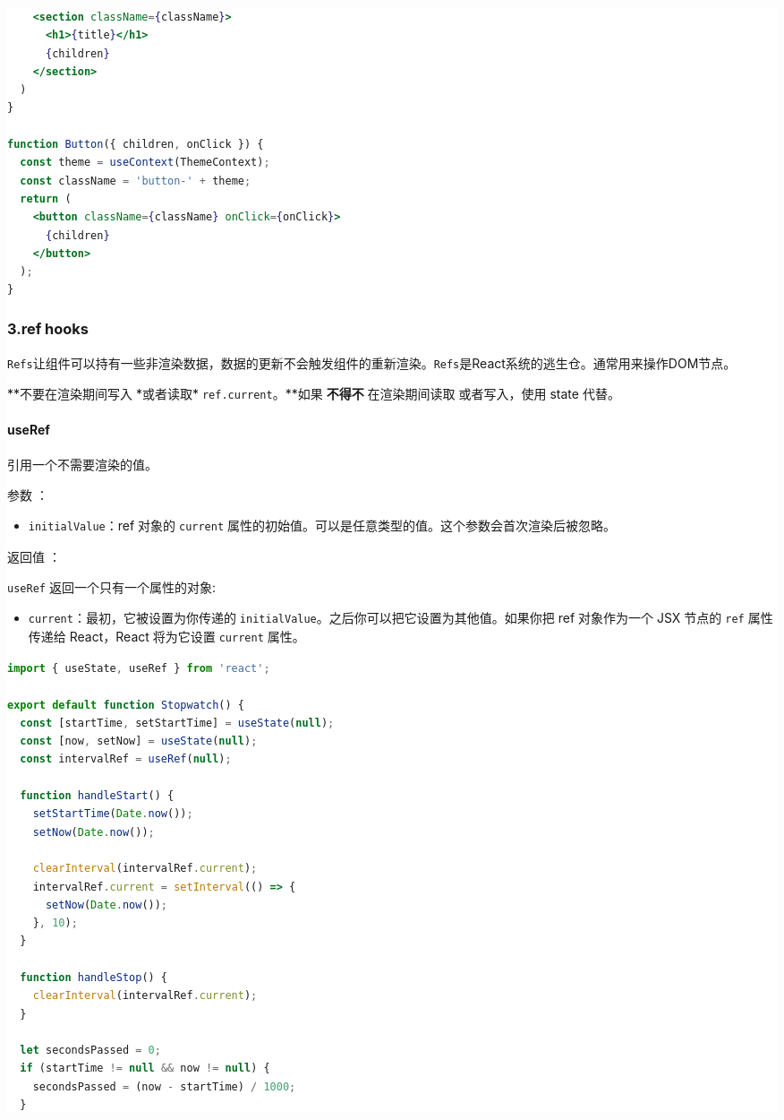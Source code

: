 ```jsx
    <section className={className}>
      <h1>{title}</h1>
      {children}
    </section>
  )
}

function Button({ children, onClick }) {
  const theme = useContext(ThemeContext);
  const className = 'button-' + theme;
  return (
    <button className={className} onClick={onClick}>
      {children}
    </button>
  );
}
```



### 3.ref hooks

`Refs`让组件可以持有一些非渲染数据，数据的更新不会触发组件的重新渲染。`Refs`是React系统的逃生仓。通常用来操作DOM节点。

**不要在渲染期间写入 \*或者读取\* `ref.current`。**如果 **不得不** 在渲染期间读取 或者写入，使用 state 代替。

#### useRef

引用一个不需要渲染的值。

参数 ：

- `initialValue`：ref 对象的 `current` 属性的初始值。可以是任意类型的值。这个参数会首次渲染后被忽略。

返回值 ：

`useRef` 返回一个只有一个属性的对象:

- `current`：最初，它被设置为你传递的 `initialValue`。之后你可以把它设置为其他值。如果你把 ref 对象作为一个 JSX 节点的 `ref` 属性传递给 React，React 将为它设置 `current` 属性。

```jsx
import { useState, useRef } from 'react';

export default function Stopwatch() {
  const [startTime, setStartTime] = useState(null);
  const [now, setNow] = useState(null);
  const intervalRef = useRef(null);

  function handleStart() {
    setStartTime(Date.now());
    setNow(Date.now());

    clearInterval(intervalRef.current);
    intervalRef.current = setInterval(() => {
      setNow(Date.now());
    }, 10);
  }

  function handleStop() {
    clearInterval(intervalRef.current);
  }

  let secondsPassed = 0;
  if (startTime != null && now != null) {
    secondsPassed = (now - startTime) / 1000;
  }

```
